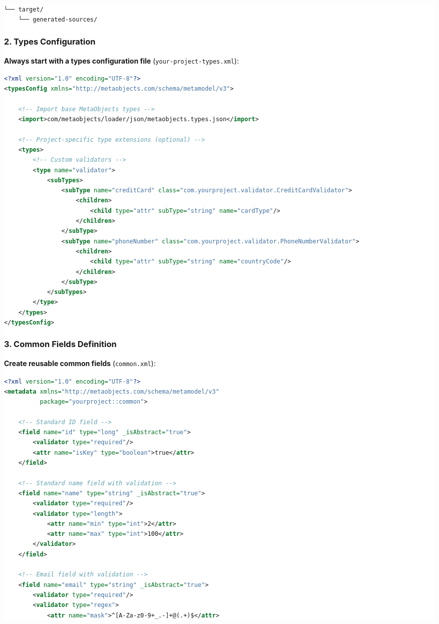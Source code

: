 ```
└── target/
    └── generated-sources/
```

### 2. Types Configuration

**Always start with a types configuration file** (`your-project-types.xml`):

```xml
<?xml version="1.0" encoding="UTF-8"?>
<typesConfig xmlns="http://metaobjects.com/schema/metamodel/v3">
    
    <!-- Import base MetaObjects types -->
    <import>com/metaobjects/loader/json/metaobjects.types.json</import>
    
    <!-- Project-specific type extensions (optional) -->
    <types>
        <!-- Custom validators -->
        <type name="validator">
            <subTypes>
                <subType name="creditCard" class="com.yourproject.validator.CreditCardValidator">
                    <children>
                        <child type="attr" subType="string" name="cardType"/>
                    </children>
                </subType>
                <subType name="phoneNumber" class="com.yourproject.validator.PhoneNumberValidator">
                    <children>
                        <child type="attr" subType="string" name="countryCode"/>
                    </children>
                </subType>
            </subTypes>
        </type>
    </types>
</typesConfig>
```

### 3. Common Fields Definition

**Create reusable common fields** (`common.xml`):

```xml
<?xml version="1.0" encoding="UTF-8"?>
<metadata xmlns="http://metaobjects.com/schema/metamodel/v3" 
          package="yourproject::common">

    <!-- Standard ID field -->
    <field name="id" type="long" _isAbstract="true">
        <validator type="required"/>
        <attr name="isKey" type="boolean">true</attr>
    </field>
    
    <!-- Standard name field with validation -->
    <field name="name" type="string" _isAbstract="true">
        <validator type="required"/>
        <validator type="length">
            <attr name="min" type="int">2</attr>
            <attr name="max" type="int">100</attr>
        </validator>
    </field>
    
    <!-- Email field with validation -->
    <field name="email" type="string" _isAbstract="true">
        <validator type="required"/>
        <validator type="regex">
            <attr name="mask">^[A-Za-z0-9+_.-]+@(.+)$</attr>
```